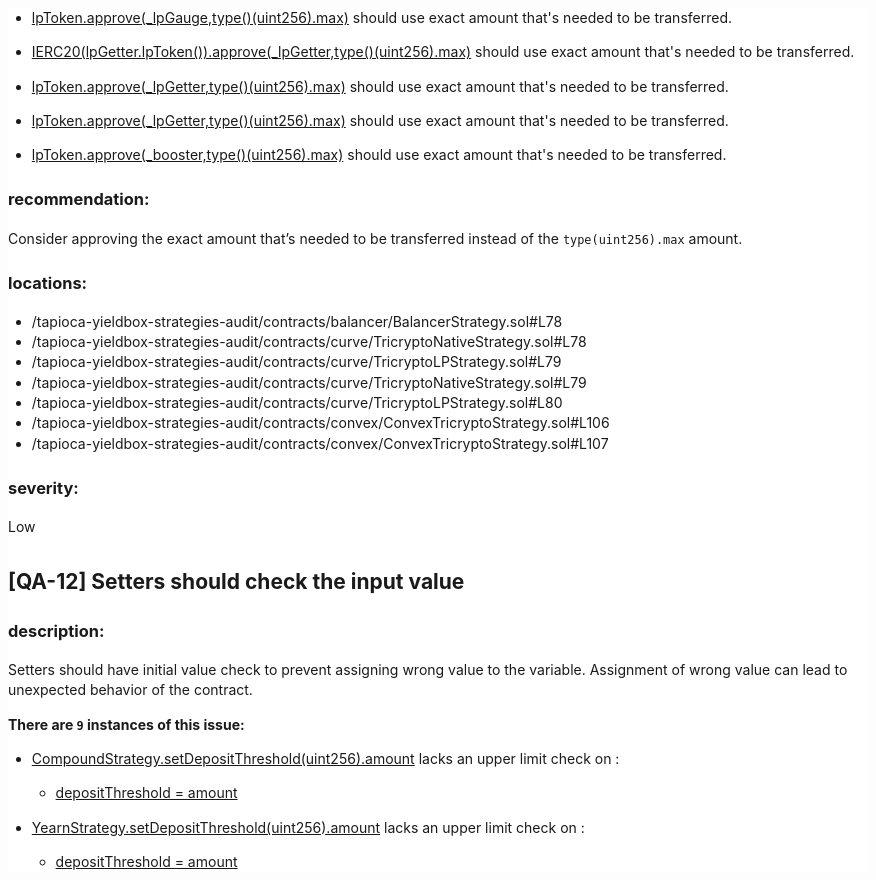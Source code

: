 - [lpToken.approve(\_lpGauge,type()(uint256).max)](/tapioca-yieldbox-strategies-audit/contracts/curve/TricryptoLPStrategy.sol#L79) should use exact amount that's needed to be transferred.

- [IERC20(lpGetter.lpToken()).approve(\_lpGetter,type()(uint256).max)](/tapioca-yieldbox-strategies-audit/contracts/curve/TricryptoNativeStrategy.sol#L79) should use exact amount that's needed to be transferred.

- [lpToken.approve(\_lpGetter,type()(uint256).max)](/tapioca-yieldbox-strategies-audit/contracts/curve/TricryptoLPStrategy.sol#L80) should use exact amount that's needed to be transferred.

- [lpToken.approve(\_lpGetter,type()(uint256).max)](/tapioca-yieldbox-strategies-audit/contracts/convex/ConvexTricryptoStrategy.sol#L106) should use exact amount that's needed to be transferred.

- [lpToken.approve(\_booster,type()(uint256).max)](/tapioca-yieldbox-strategies-audit/contracts/convex/ConvexTricryptoStrategy.sol#L107) should use exact amount that's needed to be transferred.

### recommendation:

Consider approving the exact amount that’s needed to be transferred
instead of the `type(uint256).max` amount.

### locations:

- /tapioca-yieldbox-strategies-audit/contracts/balancer/BalancerStrategy.sol#L78
- /tapioca-yieldbox-strategies-audit/contracts/curve/TricryptoNativeStrategy.sol#L78
- /tapioca-yieldbox-strategies-audit/contracts/curve/TricryptoLPStrategy.sol#L79
- /tapioca-yieldbox-strategies-audit/contracts/curve/TricryptoNativeStrategy.sol#L79
- /tapioca-yieldbox-strategies-audit/contracts/curve/TricryptoLPStrategy.sol#L80
- /tapioca-yieldbox-strategies-audit/contracts/convex/ConvexTricryptoStrategy.sol#L106
- /tapioca-yieldbox-strategies-audit/contracts/convex/ConvexTricryptoStrategy.sol#L107

### severity:

Low

## [QA-12] Setters should check the input value

### description:

Setters should have initial value check to prevent assigning wrong value to the variable.
Assignment of wrong value can lead to unexpected behavior of the contract.

**There are `9` instances of this issue:**

- [CompoundStrategy.setDepositThreshold(uint256).amount](/tapioca-yieldbox-strategies-audit/contracts/compound/CompoundStrategy.sol#L89) lacks an upper limit check on :

  - [depositThreshold = amount](/tapioca-yieldbox-strategies-audit/contracts/compound/CompoundStrategy.sol#L91)

- [YearnStrategy.setDepositThreshold(uint256).amount](/tapioca-yieldbox-strategies-audit/contracts/yearn/YearnStrategy.sol#L90) lacks an upper limit check on :

  - [depositThreshold = amount](/tapioca-yieldbox-strategies-audit/contracts/yearn/YearnStrategy.sol#L92)
